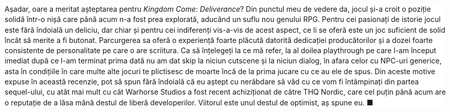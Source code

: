 Așadar, oare a meritat așteptarea pentru *Kingdom Come: Deliverance*? Din punctul meu de vedere da, jocul și-a croit o poziție solidă într-o nișă care până acum n-a fost prea explorată, aducând un suflu nou genului RPG. Pentru cei pasionați de istorie jocul este fără îndoială un deliciu, dar chiar și pentru cei indiferenți vis-a-vis de acest aspect, ce li se oferă este un joc suficient de solid încât să merite a fi butonat. Parcurgerea sa oferă o experiență foarte plăcută datorită dedicației producătorilor și a dozei foarte consistente de personalitate pe care o are scriitura. Ca să înțelegeți la ce mă refer, la al doilea playthrough pe care l-am început imediat după ce l-am terminat prima dată nu am dat skip la niciun cutscene și la niciun dialog, în afara celor cu NPC-uri generice, asta în condițiile în care multe alte jocuri te plictisesc de moarte încă de la prima jucare cu ce au ele de spus. Din aceste motive expuse în această recenzie, pot să spun fără îndoială că eu aștept cu nerăbdare să văd cu ce vom fi întâmpinați din partea sequel-ului, cu atât mai mult cu cât Warhorse Studios a fost recent achiziționat de către THQ Nordic, care cel puțin până acum are o reputație de a lăsa mână destul de liberă developerilor. Viitorul este unul destul de optimist, aș spune eu. ■
